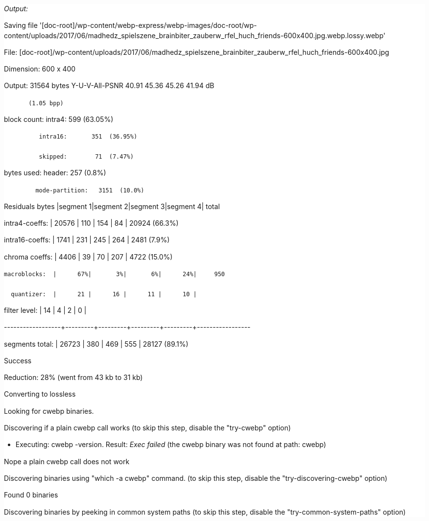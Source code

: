 
*Output:* 

Saving file '[doc-root]/wp-content/webp-express/webp-images/doc-root/wp-content/uploads/2017/06/madhedz_spielszene_brainbiter_zauberw_rfel_huch_friends-600x400.jpg.webp.lossy.webp'

File:      [doc-root]/wp-content/uploads/2017/06/madhedz_spielszene_brainbiter_zauberw_rfel_huch_friends-600x400.jpg

Dimension: 600 x 400

Output:    31564 bytes Y-U-V-All-PSNR 40.91 45.36 45.26   41.94 dB

           (1.05 bpp)

block count:  intra4:        599  (63.05%)

              intra16:       351  (36.95%)

              skipped:        71  (7.47%)

bytes used:  header:            257  (0.8%)

             mode-partition:   3151  (10.0%)

 Residuals bytes  |segment 1|segment 2|segment 3|segment 4|  total

  intra4-coeffs:  |   20576 |     110 |     154 |      84 |   20924  (66.3%)

 intra16-coeffs:  |    1741 |     231 |     245 |     264 |    2481  (7.9%)

  chroma coeffs:  |    4406 |      39 |      70 |     207 |    4722  (15.0%)

    macroblocks:  |      67%|       3%|       6%|      24%|     950

      quantizer:  |      21 |      16 |      11 |      10 |

   filter level:  |      14 |       4 |       2 |       0 |

------------------+---------+---------+---------+---------+-----------------

 segments total:  |   26723 |     380 |     469 |     555 |   28127  (89.1%)


Success

Reduction: 28% (went from 43 kb to 31 kb)


Converting to lossless

Looking for cwebp binaries.

Discovering if a plain cwebp call works (to skip this step, disable the "try-cwebp" option)

- Executing: cwebp -version. Result: *Exec failed* (the cwebp binary was not found at path: cwebp)

Nope a plain cwebp call does not work

Discovering binaries using "which -a cwebp" command. (to skip this step, disable the "try-discovering-cwebp" option)

Found 0 binaries

Discovering binaries by peeking in common system paths (to skip this step, disable the "try-common-system-paths" option)
